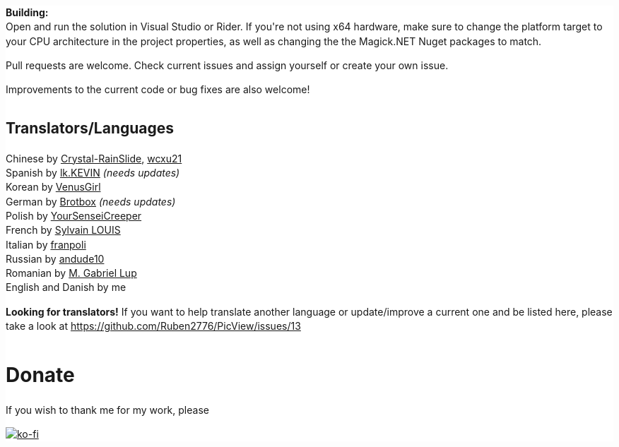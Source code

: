 **Building:** <br>
Open and run the solution in Visual Studio or Rider. 
If you're not using x64 hardware, make sure to change the platform target to your CPU architecture in the project properties, as well as changing the the Magick.NET Nuget packages to match.

Pull requests are welcome. Check current issues and assign yourself or create your own issue. 

Improvements to the current code or bug fixes are also welcome!


## Translators/Languages
Chinese by <a href="https://github.com/Crystal-RainSlide">Crystal-RainSlide</a>, <a href="https://github.com/wcxu21">wcxu21</a><br>
Spanish by <a href="https://github.com/lk-KEVIN">lk.KEVIN</a> <i>(needs updates)</i><br>
Korean by <a href="https://github.com/VenusGirl">VenusGirl</a><br>
German by <a href="https://github.com/Brotbox">Brotbox</a> <i>(needs updates)</i><br>
Polish by <a href="https://github.com/YourSenseiCreeper">YourSenseiCreeper</a><br>
French by <a href="https://www.challenger-systems.com/2021/11/picview-156.html">Sylvain LOUIS</a> <br>
Italian by <a href="https://github.com/franpoli">franpoli</a> <br>
Russian by <a href="https://github.com/andude10">andude10</a> <br>
Romanian by <a href="https://crowdin.com/profile/lmg">M. Gabriel Lup</a> <br>
English and Danish by me<br>

**Looking for translators!**
If you want to help translate another language or update/improve a current one and be listed here, please take a look at
https://github.com/Ruben2776/PicView/issues/13


# Donate
If you wish to thank me for my work, please

[![ko-fi](https://ko-fi.com/img/githubbutton_sm.svg)](https://ko-fi.com/W7W46BJFV)
